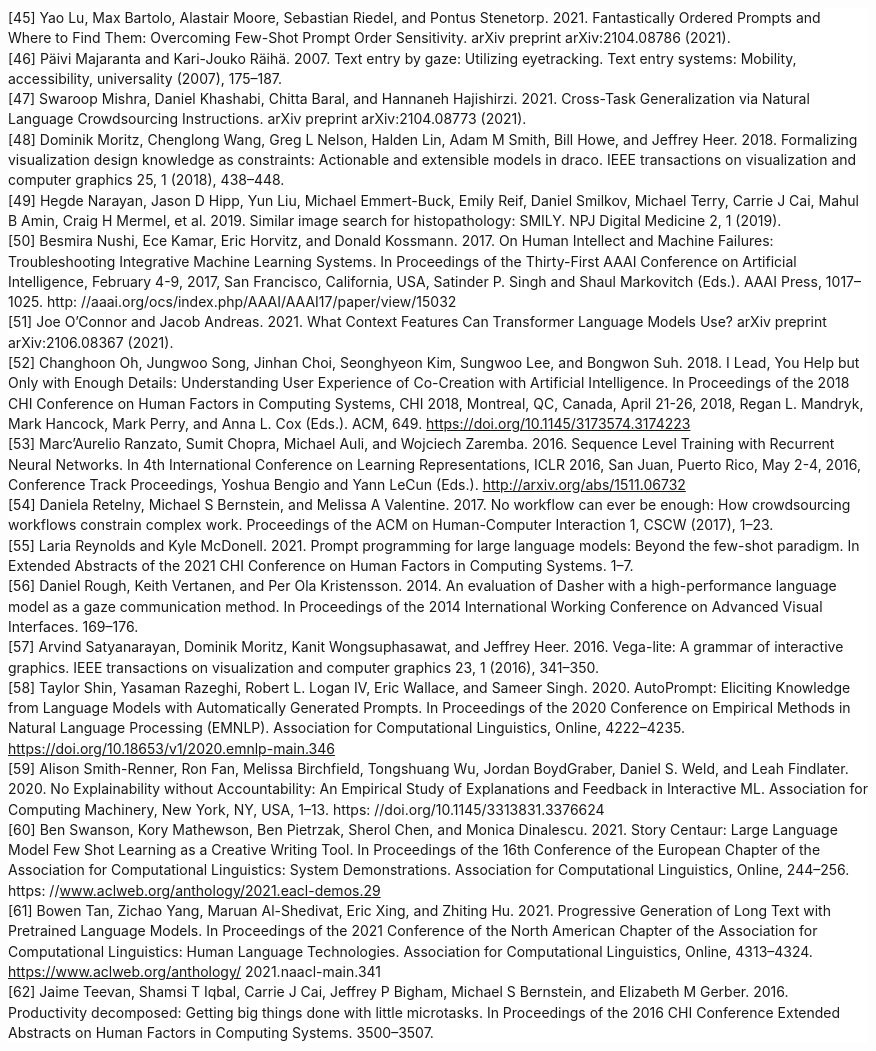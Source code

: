 [45] Yao Lu, Max Bartolo, Alastair Moore, Sebastian Riedel, and Pontus Stenetorp. 2021. Fantastically Ordered Prompts and Where to Find Them: Overcoming Few-Shot Prompt Order Sensitivity. arXiv preprint arXiv:2104.08786 (2021).   
[46] Päivi Majaranta and Kari-Jouko Räihä. 2007. Text entry by gaze: Utilizing eyetracking. Text entry systems: Mobility, accessibility, universality (2007), 175–187.   
[47] Swaroop Mishra, Daniel Khashabi, Chitta Baral, and Hannaneh Hajishirzi. 2021. Cross-Task Generalization via Natural Language Crowdsourcing Instructions. arXiv preprint arXiv:2104.08773 (2021).   
[48] Dominik Moritz, Chenglong Wang, Greg L Nelson, Halden Lin, Adam M Smith, Bill Howe, and Jeffrey Heer. 2018. Formalizing visualization design knowledge as constraints: Actionable and extensible models in draco. IEEE transactions on visualization and computer graphics 25, 1 (2018), 438–448.   
[49] Hegde Narayan, Jason D Hipp, Yun Liu, Michael Emmert-Buck, Emily Reif, Daniel Smilkov, Michael Terry, Carrie J Cai, Mahul B Amin, Craig H Mermel, et al. 2019. Similar image search for histopathology: SMILY. NPJ Digital Medicine 2, 1 (2019).   
[50] Besmira Nushi, Ece Kamar, Eric Horvitz, and Donald Kossmann. 2017. On Human Intellect and Machine Failures: Troubleshooting Integrative Machine Learning Systems. In Proceedings of the Thirty-First AAAI Conference on Artificial Intelligence, February 4-9, 2017, San Francisco, California, USA, Satinder P. Singh and Shaul Markovitch (Eds.). AAAI Press, 1017–1025. http: //aaai.org/ocs/index.php/AAAI/AAAI17/paper/view/15032   
[51] Joe O’Connor and Jacob Andreas. 2021. What Context Features Can Transformer Language Models Use? arXiv preprint arXiv:2106.08367 (2021).   
[52] Changhoon Oh, Jungwoo Song, Jinhan Choi, Seonghyeon Kim, Sungwoo Lee, and Bongwon Suh. 2018. I Lead, You Help but Only with Enough Details: Understanding User Experience of Co-Creation with Artificial Intelligence. In Proceedings of the 2018 CHI Conference on Human Factors in Computing Systems, CHI 2018, Montreal, QC, Canada, April 21-26, 2018, Regan L. Mandryk, Mark Hancock, Mark Perry, and Anna L. Cox (Eds.). ACM, 649. https://doi.org/10.1145/3173574.3174223   
[53] Marc’Aurelio Ranzato, Sumit Chopra, Michael Auli, and Wojciech Zaremba. 2016. Sequence Level Training with Recurrent Neural Networks. In 4th International Conference on Learning Representations, ICLR 2016, San Juan, Puerto Rico, May 2-4, 2016, Conference Track Proceedings, Yoshua Bengio and Yann LeCun (Eds.). http://arxiv.org/abs/1511.06732   
[54] Daniela Retelny, Michael S Bernstein, and Melissa A Valentine. 2017. No workflow can ever be enough: How crowdsourcing workflows constrain complex work. Proceedings of the ACM on Human-Computer Interaction 1, CSCW (2017), 1–23.   
[55] Laria Reynolds and Kyle McDonell. 2021. Prompt programming for large language models: Beyond the few-shot paradigm. In Extended Abstracts of the 2021 CHI Conference on Human Factors in Computing Systems. 1–7.   
[56] Daniel Rough, Keith Vertanen, and Per Ola Kristensson. 2014. An evaluation of Dasher with a high-performance language model as a gaze communication method. In Proceedings of the 2014 International Working Conference on Advanced Visual Interfaces. 169–176.   
[57] Arvind Satyanarayan, Dominik Moritz, Kanit Wongsuphasawat, and Jeffrey Heer. 2016. Vega-lite: A grammar of interactive graphics. IEEE transactions on visualization and computer graphics 23, 1 (2016), 341–350.   
[58] Taylor Shin, Yasaman Razeghi, Robert L. Logan IV, Eric Wallace, and Sameer Singh. 2020. AutoPrompt: Eliciting Knowledge from Language Models with Automatically Generated Prompts. In Proceedings of the 2020 Conference on Empirical Methods in Natural Language Processing (EMNLP). Association for Computational Linguistics, Online, 4222–4235. https://doi.org/10.18653/v1/2020.emnlp-main.346   
[59] Alison Smith-Renner, Ron Fan, Melissa Birchfield, Tongshuang Wu, Jordan BoydGraber, Daniel S. Weld, and Leah Findlater. 2020. No Explainability without Accountability: An Empirical Study of Explanations and Feedback in Interactive ML. Association for Computing Machinery, New York, NY, USA, 1–13. https: //doi.org/10.1145/3313831.3376624   
[60] Ben Swanson, Kory Mathewson, Ben Pietrzak, Sherol Chen, and Monica Dinalescu. 2021. Story Centaur: Large Language Model Few Shot Learning as a Creative Writing Tool. In Proceedings of the 16th Conference of the European Chapter of the Association for Computational Linguistics: System Demonstrations. Association for Computational Linguistics, Online, 244–256. https: //www.aclweb.org/anthology/2021.eacl-demos.29   
[61] Bowen Tan, Zichao Yang, Maruan Al-Shedivat, Eric Xing, and Zhiting Hu. 2021. Progressive Generation of Long Text with Pretrained Language Models. In Proceedings of the 2021 Conference of the North American Chapter of the Association for Computational Linguistics: Human Language Technologies. Association for Computational Linguistics, Online, 4313–4324. https://www.aclweb.org/anthology/ 2021.naacl-main.341   
[62] Jaime Teevan, Shamsi T Iqbal, Carrie J Cai, Jeffrey P Bigham, Michael S Bernstein, and Elizabeth M Gerber. 2016. Productivity decomposed: Getting big things done with little microtasks. In Proceedings of the 2016 CHI Conference Extended Abstracts on Human Factors in Computing Systems. 3500–3507.   